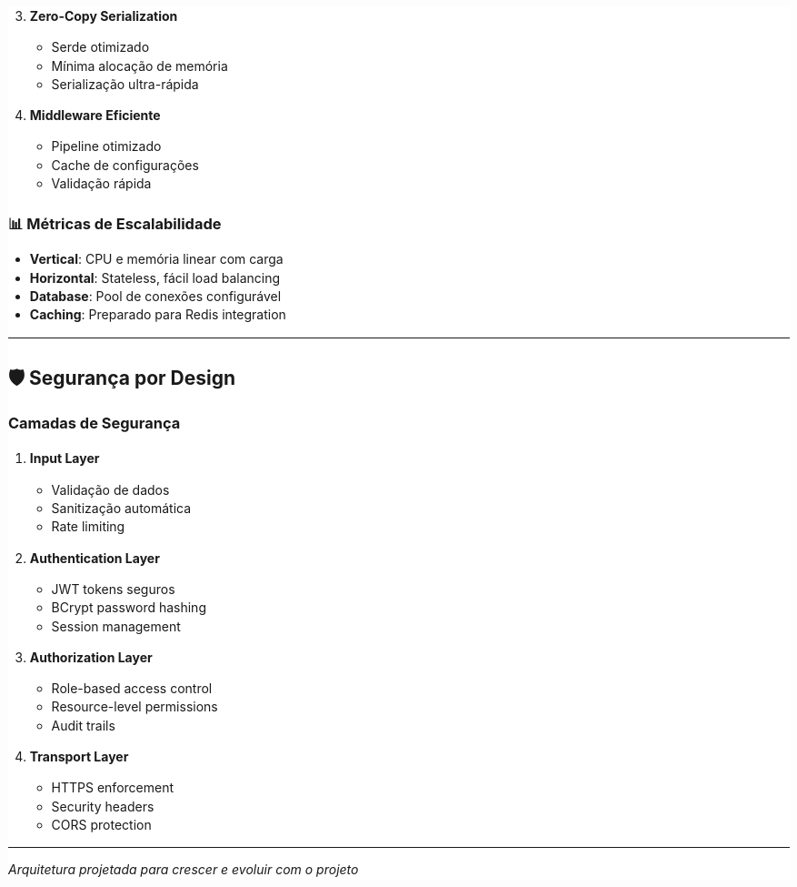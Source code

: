 3. **Zero-Copy Serialization**
   - Serde otimizado
   - Mínima alocação de memória
   - Serialização ultra-rápida

4. **Middleware Eficiente**
   - Pipeline otimizado
   - Cache de configurações
   - Validação rápida

### 📊 Métricas de Escalabilidade

- **Vertical**: CPU e memória linear com carga
- **Horizontal**: Stateless, fácil load balancing
- **Database**: Pool de conexões configurável
- **Caching**: Preparado para Redis integration

---

## 🛡️ Segurança por Design

### Camadas de Segurança

1. **Input Layer**
   - Validação de dados
   - Sanitização automática
   - Rate limiting

2. **Authentication Layer**
   - JWT tokens seguros
   - BCrypt password hashing
   - Session management

3. **Authorization Layer**
   - Role-based access control
   - Resource-level permissions
   - Audit trails

4. **Transport Layer**
   - HTTPS enforcement
   - Security headers
   - CORS protection

---

*Arquitetura projetada para crescer e evoluir com o projeto*
